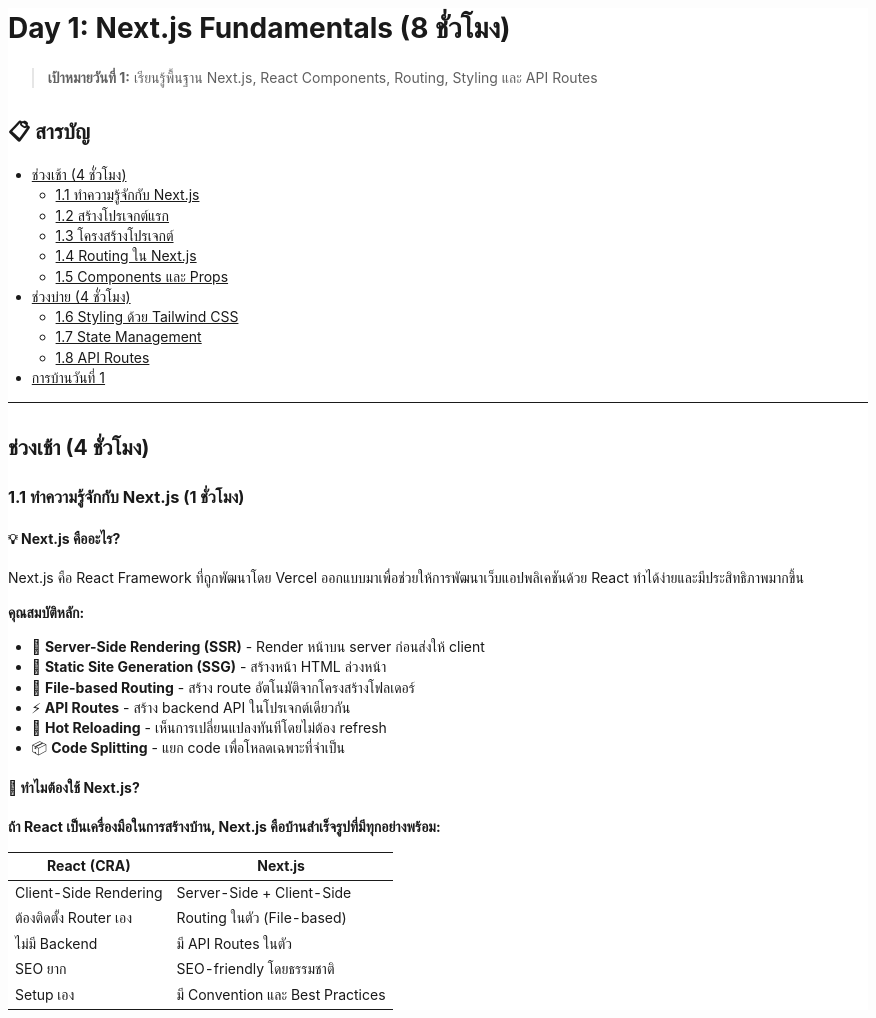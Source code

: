 # Day 1: Next.js Fundamentals (8 ชั่วโมง)

> **เป้าหมายวันที่ 1:** เรียนรู้พื้นฐาน Next.js, React Components, Routing, Styling และ API Routes

## 📋 สารบัญ

- [ช่วงเช้า (4 ชั่วโมง)](#ช่วงเช้า-4-ชั่วโมง)
  - [1.1 ทำความรู้จักกับ Next.js](#11-ทำความรู้จักกับ-nextjs-1-ชั่วโมง)
  - [1.2 สร้างโปรเจกต์แรก](#12-สร้างโปรเจกต์แรก-30-นาที)
  - [1.3 โครงสร้างโปรเจกต์](#13-โครงสร้างโปรเจกต์-30-นาที)
  - [1.4 Routing ใน Next.js](#14-routing-ใน-nextjs-1-ชั่วโมง)
  - [1.5 Components และ Props](#15-components-และ-props-1-ชั่วโมง)
- [ช่วงบ่าย (4 ชั่วโมง)](#ช่วงบ่าย-4-ชั่วโมง)
  - [1.6 Styling ด้วย Tailwind CSS](#16-styling-ด้วย-tailwind-css-1-ชั่วโมง)
  - [1.7 State Management](#17-state-management-15-ชั่วโมง)
  - [1.8 API Routes](#18-api-routes-15-ชั่วโมง)
- [การบ้านวันที่ 1](#การบ้านวันที่-1)

---

## ช่วงเช้า (4 ชั่วโมง)

### 1.1 ทำความรู้จักกับ Next.js (1 ชั่วโมง)

#### 💡 Next.js คืออะไร?

Next.js คือ React Framework ที่ถูกพัฒนาโดย Vercel ออกแบบมาเพื่อช่วยให้การพัฒนาเว็บแอปพลิเคชันด้วย React ทำได้ง่ายและมีประสิทธิภาพมากขึ้น

**คุณสมบัติหลัก:**
- 📱 **Server-Side Rendering (SSR)** - Render หน้าบน server ก่อนส่งให้ client
- 🎯 **Static Site Generation (SSG)** - สร้างหน้า HTML ล่วงหน้า
- 🚀 **File-based Routing** - สร้าง route อัตโนมัติจากโครงสร้างโฟลเดอร์
- ⚡ **API Routes** - สร้าง backend API ในโปรเจกต์เดียวกัน
- 🔄 **Hot Reloading** - เห็นการเปลี่ยนแปลงทันทีโดยไม่ต้อง refresh
- 📦 **Code Splitting** - แยก code เพื่อโหลดเฉพาะที่จำเป็น

#### 🤔 ทำไมต้องใช้ Next.js?

**ถ้า React เป็นเครื่องมือในการสร้างบ้าน, Next.js คือบ้านสำเร็จรูปที่มีทุกอย่างพร้อม:**

| React (CRA) | Next.js |
|-------------|---------|
| Client-Side Rendering | Server-Side + Client-Side |
| ต้องติดตั้ง Router เอง | Routing ในตัว (File-based) |
| ไม่มี Backend | มี API Routes ในตัว |
| SEO ยาก | SEO-friendly โดยธรรมชาติ |
| Setup เอง | มี Convention และ Best Practices |
